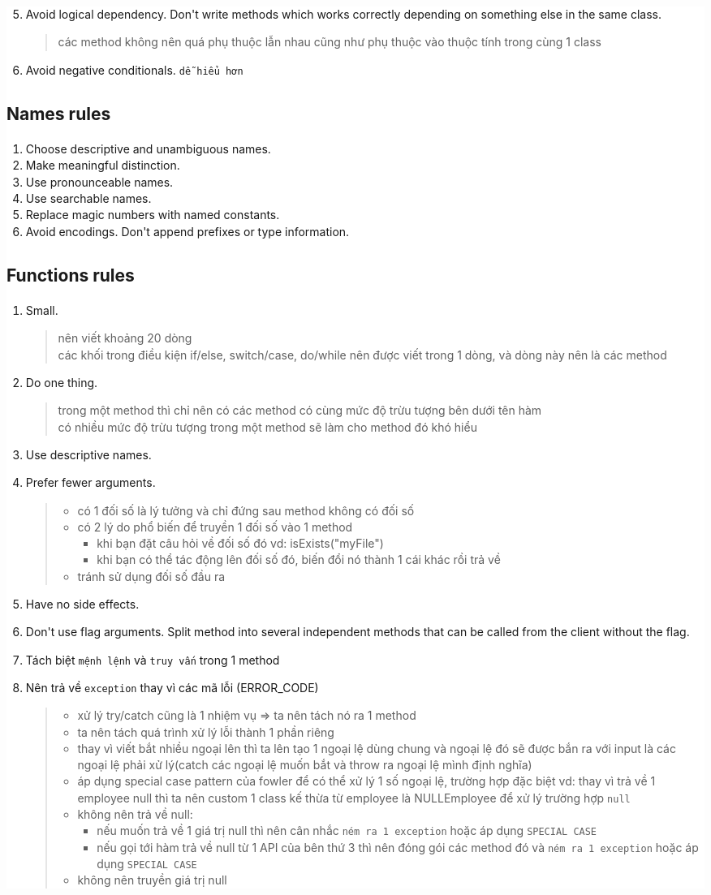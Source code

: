 5. Avoid logical dependency. Don't write methods which works correctly depending on something else in the same class.

   > các method không nên quá phụ thuộc lẫn nhau cũng như phụ thuộc vào thuộc tính trong cùng 1 class

6. Avoid negative conditionals. `dễ hiểu hơn`

## Names rules

1. Choose descriptive and unambiguous names.
2. Make meaningful distinction.
3. Use pronounceable names.
4. Use searchable names.
5. Replace magic numbers with named constants.
6. Avoid encodings. Don't append prefixes or type information.

## Functions rules

1. Small.

   > nên viết khoảng 20 dòng<br/>
   > các khối trong điều kiện if/else, switch/case, do/while nên được viết trong 1 dòng, và dòng này nên là các method

2. Do one thing.

   > trong một method thì chỉ nên có các method có cùng mức độ trừu tượng bên dưới tên hàm<br/>
   > có nhiều mức độ trừu tượng trong một method sẽ làm cho method đó khó hiểu

3. Use descriptive names.
4. Prefer fewer arguments.

   > - có 1 đối số là lý tưởng và chỉ đứng sau method không có đối số
   > - có 2 lý do phổ biến để truyền 1 đối số vào 1 method 
   >    + khi bạn đặt câu hỏi về đối số đó 
   >    vd: isExists("myFile")
   >    + khi bạn có thể tác động lên đối số đó, biến đổi nó thành 1 cái khác rồi trả về
   > - tránh sử dụng đối số đầu ra

5. Have no side effects.
6. Don't use flag arguments. Split method into several independent methods that can be called from the client without
   the flag.
7. Tách biệt `mệnh lệnh` và `truy vấn` trong 1 method
8. Nên trả về `exception` thay vì các mã lỗi (ERROR_CODE)

   > - xử lý try/catch cũng là 1 nhiệm vụ => ta nên tách nó ra 1 method<br/>
   > - ta nên tách quá trình xử lý lỗi thành 1 phần riêng <br/>
   > - thay vì viết bắt nhiều ngoại lên thì ta lên tạo 1 ngoại lệ dùng chung và ngoại lệ đó sẽ được bắn ra với input là
   các ngoại lệ phải xử lý(catch các ngoại lệ muốn bắt và throw ra ngoại lệ mình định nghĩa)<br/>
   > - áp dụng special case pattern của fowler để có thể xử lý 1 số ngoại lệ, trường hợp đặc biệt
   > vd: thay vì trả về 1 employee null thì ta nên custom 1 class kế thừa từ employee là NULLEmployee để xử lý trường
   hợp `null`
   > - không nên trả về null:
   >   + nếu muốn trả về 1 giá trị null thì nên cân nhắc `ném ra 1 exception` hoặc áp dụng `SPECIAL CASE`
   >   + nếu gọi tới hàm trả về null từ 1 API của bên thứ 3 thì nên đóng gói các method đó và `ném ra 1 exception` hoặc
         áp dụng `SPECIAL CASE`
   > - không nên truyền giá trị null
